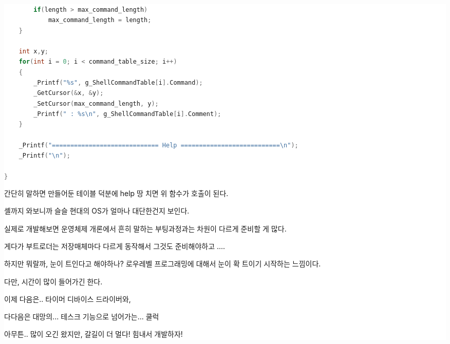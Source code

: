 ```c
        if(length > max_command_length)
            max_command_length = length;
    }

    int x,y;
    for(int i = 0; i < command_table_size; i++)
    {
        _Printf("%s", g_ShellCommandTable[i].Command);
        _GetCursor(&x, &y);
        _SetCursor(max_command_length, y);
        _Printf(" : %s\n", g_ShellCommandTable[i].Comment);
    }

    _Printf("============================= Help ===========================\n");
    _Printf("\n");
    
}
```


간단히 말하면 만들어둔 테이블 덕분에 help 땅 치면 위 함수가 호출이 된다.



셸까지 와보니까 슬슬 현대의 OS가 얼마나 대단한건지 보인다.

실제로 개발해보면 운영체제 개론에서 흔히 말하는 부팅과정과는 차원이 다르게 준비할 게 많다.

게다가 부트로더는 저장매체마다 다르게 동작해서 그것도 준비해야하고 .... 

하지만 뭐랄까, 눈이 트인다고 해야하나? 로우레벨 프로그래밍에 대해서 눈이 확 트이기 시작하는 느낌이다.


다만, 시간이 많이 들어가긴 한다.




이제 다음은.. 타이머 디바이스 드라이버와, 

다다음은 대망의... 테스크 기능으로 넘어가는...
쿨럭


아무튼.. 많이 오긴 왔지만, 갈길이 더 멀다! 힘내서 개발하자!